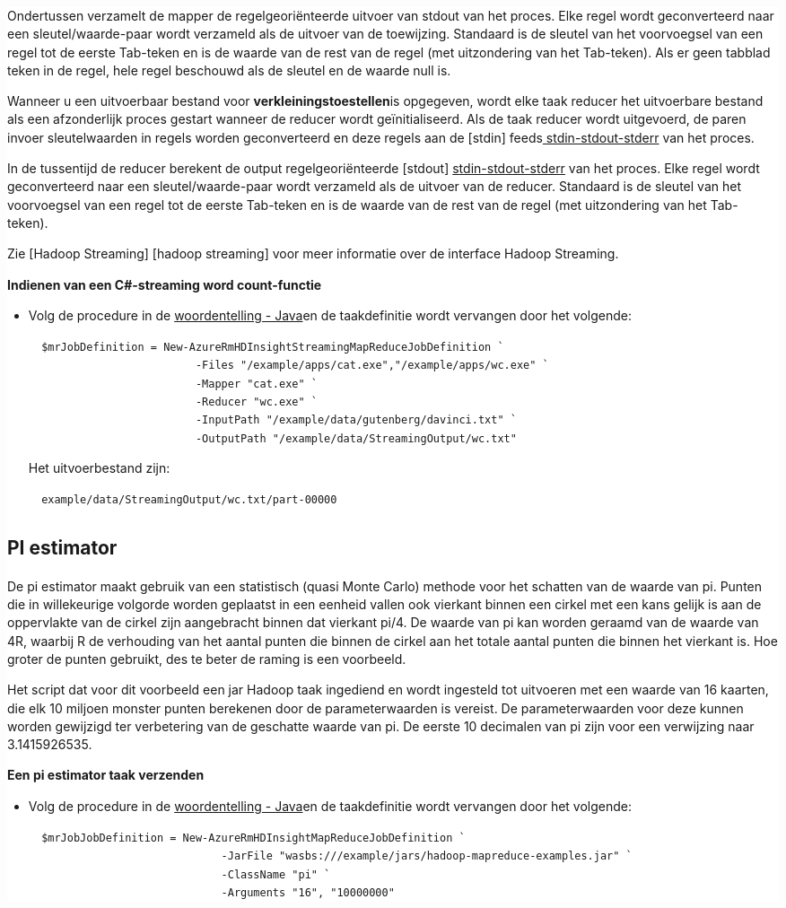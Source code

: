 Ondertussen verzamelt de mapper de regelgeoriënteerde uitvoer van stdout van het proces. Elke regel wordt geconverteerd naar een sleutel/waarde-paar wordt verzameld als de uitvoer van de toewijzing. Standaard is de sleutel van het voorvoegsel van een regel tot de eerste Tab-teken en is de waarde van de rest van de regel (met uitzondering van het Tab-teken). Als er geen tabblad teken in de regel, hele regel beschouwd als de sleutel en de waarde null is.

Wanneer u een uitvoerbaar bestand voor **verkleiningstoestellen**is opgegeven, wordt elke taak reducer het uitvoerbare bestand als een afzonderlijk proces gestart wanneer de reducer wordt geïnitialiseerd. Als de taak reducer wordt uitgevoerd, de paren invoer sleutelwaarden in regels worden geconverteerd en deze regels aan de [stdin] feeds[ stdin-stdout-stderr] van het proces.

In de tussentijd de reducer berekent de output regelgeoriënteerde [stdout] [ stdin-stdout-stderr] van het proces. Elke regel wordt geconverteerd naar een sleutel/waarde-paar wordt verzameld als de uitvoer van de reducer. Standaard is de sleutel van het voorvoegsel van een regel tot de eerste Tab-teken en is de waarde van de rest van de regel (met uitzondering van het Tab-teken).

Zie [Hadoop Streaming] [hadoop streaming] voor meer informatie over de interface Hadoop Streaming.

**Indienen van een C#-streaming word count-functie**

- Volg de procedure in de [woordentelling - Java](#word-count-java)en de taakdefinitie wordt vervangen door het volgende:

        $mrJobDefinition = New-AzureRmHDInsightStreamingMapReduceJobDefinition `
                                -Files "/example/apps/cat.exe","/example/apps/wc.exe" `
                                -Mapper "cat.exe" `
                                -Reducer "wc.exe" `
                                -InputPath "/example/data/gutenberg/davinci.txt" `
                                -OutputPath "/example/data/StreamingOutput/wc.txt"  


    Het uitvoerbestand zijn:
    
        example/data/StreamingOutput/wc.txt/part-00000      
                                
## <a name="hdinsight-sample-pi-estimator"></a>PI estimator

De pi estimator maakt gebruik van een statistisch (quasi Monte Carlo) methode voor het schatten van de waarde van pi. Punten die in willekeurige volgorde worden geplaatst in een eenheid vallen ook vierkant binnen een cirkel met een kans gelijk is aan de oppervlakte van de cirkel zijn aangebracht binnen dat vierkant pi/4. De waarde van pi kan worden geraamd van de waarde van 4R, waarbij R de verhouding van het aantal punten die binnen de cirkel aan het totale aantal punten die binnen het vierkant is. Hoe groter de punten gebruikt, des te beter de raming is een voorbeeld.

Het script dat voor dit voorbeeld een jar Hadoop taak ingediend en wordt ingesteld tot uitvoeren met een waarde van 16 kaarten, die elk 10 miljoen monster punten berekenen door de parameterwaarden is vereist. De parameterwaarden voor deze kunnen worden gewijzigd ter verbetering van de geschatte waarde van pi. De eerste 10 decimalen van pi zijn voor een verwijzing naar 3.1415926535.

**Een pi estimator taak verzenden**

- Volg de procedure in de [woordentelling - Java](#word-count-java)en de taakdefinitie wordt vervangen door het volgende:

        $mrJobJobDefinition = New-AzureRmHDInsightMapReduceJobDefinition `
                                    -JarFile "wasbs:///example/jars/hadoop-mapreduce-examples.jar" `
                                    -ClassName "pi" `
                                    -Arguments "16", "10000000"


[hdinsight-errors]: hdinsight-debug-jobs.md
[hdinsight-sdk-documentation]: https://msdn.microsoft.com/library/azure/dn479185.aspx
[hdinsight-submit-jobs]: hdinsight-submit-hadoop-jobs-programmatically.md
[hdinsight-introduction]: hdinsight-hadoop-introduction.md
[powershell-install-configure]: ../powershell-install-configure.md
[hdinsight-get-started]: hdinsight-hadoop-linux-tutorial-get-started.md
[hdinsight-samples]: hdinsight-run-samples.md
[hdinsight-sample-10gb-graysort]: #hdinsight-sample-10gb-graysort
[hdinsight-sample-csharp-streaming]: #hdinsight-sample-csharp-streaming
[hdinsight-sample-pi-estimator]: #hdinsight-sample-pi-estimator
[hdinsight-sample-wordcount]: #hdinsight-sample-wordcount
[hdinsight-use-hive]: hdinsight-use-hive.md
[hdinsight-use-pig]: hdinsight-use-pig.md
[streamreader]: http://msdn.microsoft.com/library/system.io.streamreader.aspx
[console-writeline]: http://msdn.microsoft.com/library/system.console.writeline
[stdin-stdout-stderr]: https://msdn.microsoft.com/library/3x292kth.aspx